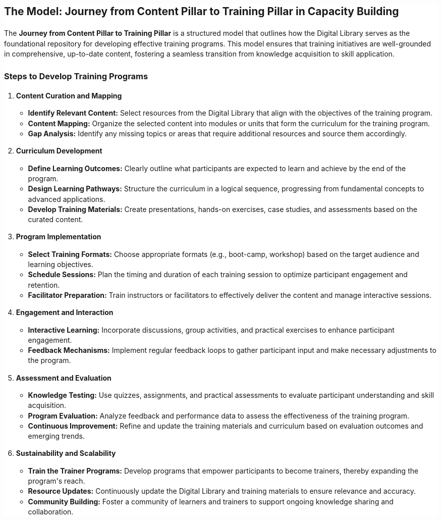 ## The Model: Journey from Content Pillar to Training Pillar in Capacity Building

The **Journey from Content Pillar to Training Pillar** is a structured model that outlines how the Digital Library serves as the foundational repository for developing effective training programs. This model ensures that training initiatives are well-grounded in comprehensive, up-to-date content, fostering a seamless transition from knowledge acquisition to skill application.

### Steps to Develop Training Programs

1. **Content Curation and Mapping**
   - **Identify Relevant Content:** Select resources from the Digital Library that align with the objectives of the training program.
   - **Content Mapping:** Organize the selected content into modules or units that form the curriculum for the training program.
   - **Gap Analysis:** Identify any missing topics or areas that require additional resources and source them accordingly.

2. **Curriculum Development**
   - **Define Learning Outcomes:** Clearly outline what participants are expected to learn and achieve by the end of the program.
   - **Design Learning Pathways:** Structure the curriculum in a logical sequence, progressing from fundamental concepts to advanced applications.
   - **Develop Training Materials:** Create presentations, hands-on exercises, case studies, and assessments based on the curated content.

3. **Program Implementation**
   - **Select Training Formats:** Choose appropriate formats (e.g., boot-camp, workshop) based on the target audience and learning objectives.
   - **Schedule Sessions:** Plan the timing and duration of each training session to optimize participant engagement and retention.
   - **Facilitator Preparation:** Train instructors or facilitators to effectively deliver the content and manage interactive sessions.

4. **Engagement and Interaction**
   - **Interactive Learning:** Incorporate discussions, group activities, and practical exercises to enhance participant engagement.
   - **Feedback Mechanisms:** Implement regular feedback loops to gather participant input and make necessary adjustments to the program.

5. **Assessment and Evaluation**
   - **Knowledge Testing:** Use quizzes, assignments, and practical assessments to evaluate participant understanding and skill acquisition.
   - **Program Evaluation:** Analyze feedback and performance data to assess the effectiveness of the training program.
   - **Continuous Improvement:** Refine and update the training materials and curriculum based on evaluation outcomes and emerging trends.

6. **Sustainability and Scalability**
   - **Train the Trainer Programs:** Develop programs that empower participants to become trainers, thereby expanding the program's reach.
   - **Resource Updates:** Continuously update the Digital Library and training materials to ensure relevance and accuracy.
   - **Community Building:** Foster a community of learners and trainers to support ongoing knowledge sharing and collaboration.
